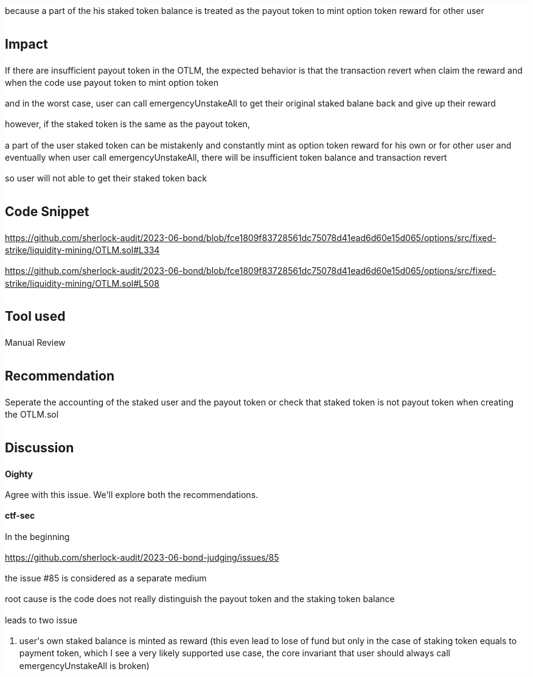 because a part of the his staked token balance is treated as the payout token to mint option token reward for other user

## Impact

If there are insufficient payout token in the OTLM, the expected behavior is that the transaction revert when claim the reward and when the code use payout token to mint option token

and in the worst case, user can call emergencyUnstakeAll to get their original staked balane back and give up their reward

however, if the staked token is the same as the payout token,

a part of the user staked token can be mistakenly and constantly mint as option token reward for his own or for other user and eventually when user call emergencyUnstakeAll, there will be insufficient token balance and transaction revert

so user will not able to get their staked token back

## Code Snippet

https://github.com/sherlock-audit/2023-06-bond/blob/fce1809f83728561dc75078d41ead6d60e15d065/options/src/fixed-strike/liquidity-mining/OTLM.sol#L334

https://github.com/sherlock-audit/2023-06-bond/blob/fce1809f83728561dc75078d41ead6d60e15d065/options/src/fixed-strike/liquidity-mining/OTLM.sol#L508

## Tool used

Manual Review

## Recommendation

Seperate the accounting of the staked user and the payout token or check that staked token is not payout token when creating the OTLM.sol



## Discussion

**Oighty**

Agree with this issue. We'll explore both the recommendations.

**ctf-sec**

In the beginning

https://github.com/sherlock-audit/2023-06-bond-judging/issues/85

the issue #85  is considered as a separate medium 

root cause is the code does not really distinguish the payout token and the staking token balance

leads to two issue

1. user's own staked balance is minted as reward (this even lead to lose of fund but only in the case of staking token equals to payment token, which I see a very likely supported use case, the core invariant that user should always call emergencyUnstakeAll is broken)
